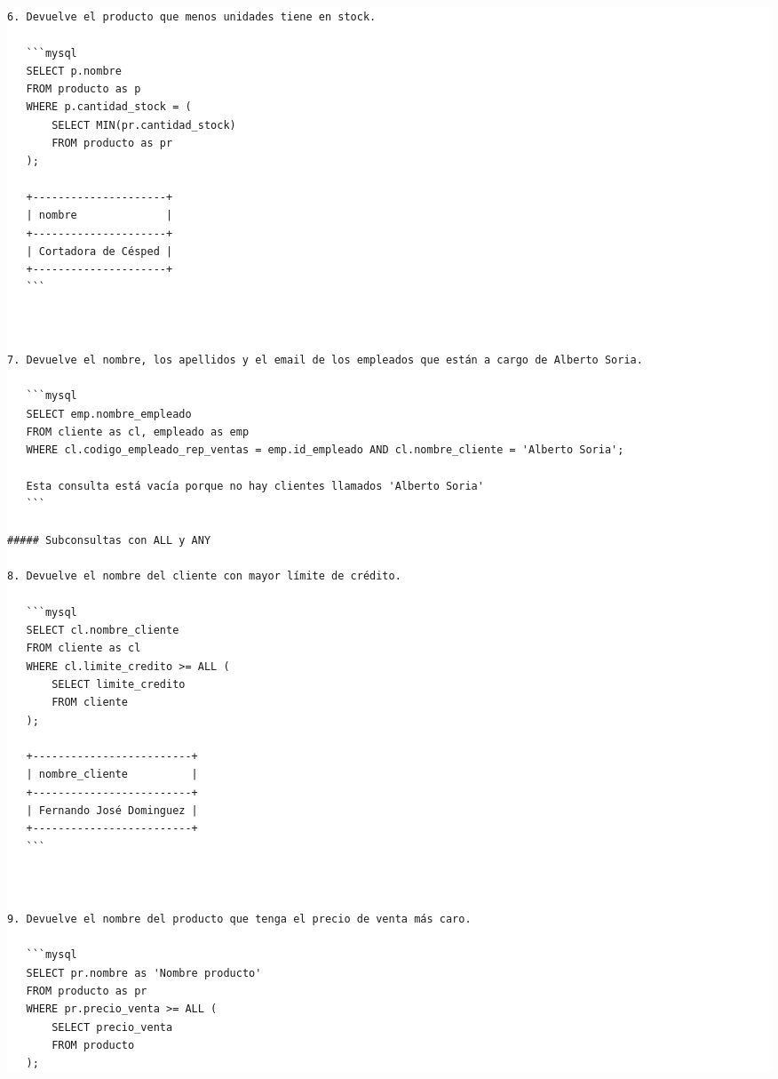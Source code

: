        

    6. Devuelve el producto que menos unidades tiene en stock.

       ```mysql
       SELECT p.nombre
       FROM producto as p
       WHERE p.cantidad_stock = (
           SELECT MIN(pr.cantidad_stock)
           FROM producto as pr
       );
       
       +---------------------+
       | nombre              |
       +---------------------+
       | Cortadora de Césped |
       +---------------------+
       ```

       

    7. Devuelve el nombre, los apellidos y el email de los empleados que están a cargo de Alberto Soria.

       ```mysql
       SELECT emp.nombre_empleado
       FROM cliente as cl, empleado as emp
       WHERE cl.codigo_empleado_rep_ventas = emp.id_empleado AND cl.nombre_cliente = 'Alberto Soria';
       
       Esta consulta está vacía porque no hay clientes llamados 'Alberto Soria'
       ```

    ##### Subconsultas con ALL y ANY

    8. Devuelve el nombre del cliente con mayor límite de crédito. 

       ```mysql
       SELECT cl.nombre_cliente
       FROM cliente as cl
       WHERE cl.limite_credito >= ALL (
           SELECT limite_credito
           FROM cliente
       );
       
       +-------------------------+
       | nombre_cliente          |
       +-------------------------+
       | Fernando José Dominguez |
       +-------------------------+
       ```

       

    9. Devuelve el nombre del producto que tenga el precio de venta más caro.

       ```mysql
       SELECT pr.nombre as 'Nombre producto'
       FROM producto as pr
       WHERE pr.precio_venta >= ALL (
           SELECT precio_venta
           FROM producto
       );
       